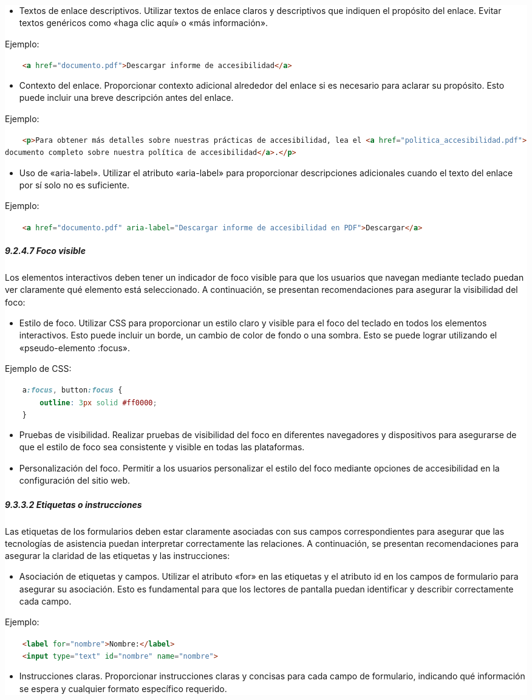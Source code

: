 - Textos de enlace descriptivos. Utilizar textos de enlace claros y descriptivos que indiquen el propósito del enlace. Evitar textos genéricos como «haga clic aquí» o «más información».

Ejemplo:
```html
    <a href="documento.pdf">Descargar informe de accesibilidad</a>
```
- Contexto del enlace. Proporcionar contexto adicional alrededor del enlace si es necesario para aclarar su propósito. Esto puede incluir una breve descripción antes del enlace.

Ejemplo:
```html
    <p>Para obtener más detalles sobre nuestras prácticas de accesibilidad, lea el <a href="politica_accesibilidad.pdf">documento completo sobre nuestra política de accesibilidad</a>.</p>
```
- Uso de «aria-label». Utilizar el atributo «aria-label» para proporcionar descripciones adicionales cuando el texto del enlace por sí solo no es suficiente.

Ejemplo:
```html
    <a href="documento.pdf" aria-label="Descargar informe de accesibilidad en PDF">Descargar</a>
```
##### 9.2.4.7 Foco visible

Los elementos interactivos deben tener un indicador de foco visible para que los usuarios que navegan mediante teclado puedan ver claramente qué elemento está seleccionado. A continuación, se presentan recomendaciones para asegurar la visibilidad del foco:

- Estilo de foco. Utilizar CSS para proporcionar un estilo claro y visible para el foco del teclado en todos los elementos interactivos. Esto puede incluir un borde, un cambio de color de fondo o una sombra. Esto se puede lograr utilizando el «pseudo-elemento :focus».

Ejemplo de CSS:
```css
    a:focus, button:focus {
        outline: 3px solid #ff0000;
    }
```
- Pruebas de visibilidad. Realizar pruebas de visibilidad del foco en diferentes navegadores y dispositivos para asegurarse de que el estilo de foco sea consistente y visible en todas las plataformas.

- Personalización del foco. Permitir a los usuarios personalizar el estilo del foco mediante opciones de accesibilidad en la configuración del sitio web.

##### 9.3.3.2 Etiquetas o instrucciones

Las etiquetas de los formularios deben estar claramente asociadas con sus campos correspondientes para asegurar que las tecnologías de asistencia puedan interpretar correctamente las relaciones. A continuación, se presentan recomendaciones para asegurar la claridad de las etiquetas y las instrucciones:

- Asociación de etiquetas y campos. Utilizar el atributo «for» en las etiquetas y el atributo id en los campos de formulario para asegurar su asociación. Esto es fundamental para que los lectores de pantalla puedan identificar y describir correctamente cada campo.

Ejemplo:
```html
    <label for="nombre">Nombre:</label>
    <input type="text" id="nombre" name="nombre">
```
- Instrucciones claras. Proporcionar instrucciones claras y concisas para cada campo de formulario, indicando qué información se espera y cualquier formato específico requerido.
